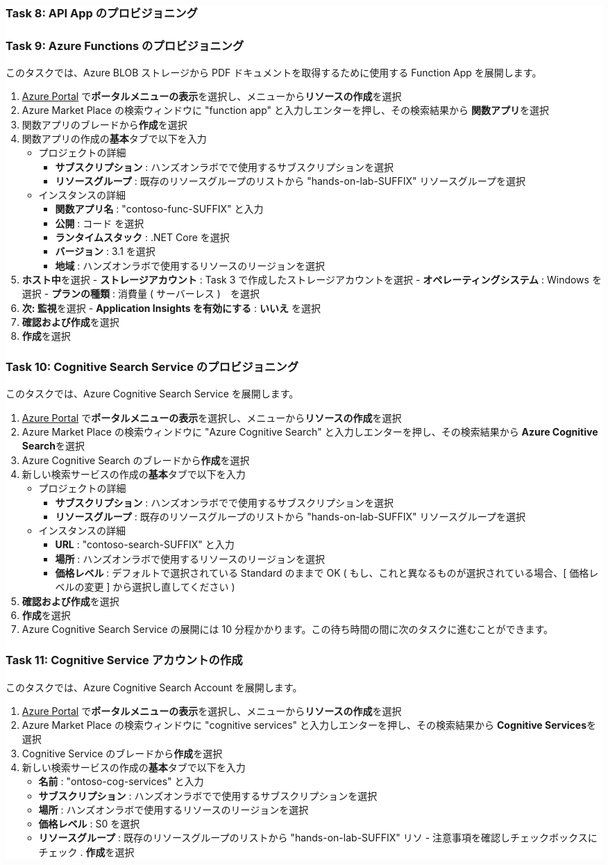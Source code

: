 ### **Task 8**: API App のプロビジョニング

### **Task 9**: Azure Functions のプロビジョニング
このタスクでは、Azure BLOB ストレージから PDF ドキュメントを取得するために使用する Function App を展開します。
  1. [Azure Portal](https://portal.azure.com/) で**ポータルメニューの表示**を選択し、メニューから**リソースの作成**を選択
  2. Azure Market Place の検索ウィンドウに "function app" と入力しエンターを押し、その検索結果から **関数アプリ**を選択
  3. 関数アプリのブレードから**作成**を選択
  4. 関数アプリの作成の**基本**タブで以下を入力
     - プロジェクトの詳細
       - **サブスクリプション** : ハンズオンラボでで使用するサブスクリプションを選択
       - **リソースグループ** : 既存のリソースグループのリストから "hands-on-lab-SUFFIX" リソースグループを選択
     - インスタンスの詳細
       - **関数アプリ名** : "contoso-func-SUFFIX" と入力
       - **公開** : コード を選択
       - **ランタイムスタック** : .NET Core を選択
       - **バージョン** : 3.1 を選択
       - **地域** : ハンズオンラボで使用するリソースのリージョンを選択
  5. **ホスト中**を選択
    - **ストレージアカウント** : Task 3 で作成したストレージアカウントを選択
    - **オペレーティングシステム** : Windows を選択
    - **プランの種類** : 消費量 ( サーバーレス )　を選択
  6. **次: 監視**を選択
    - **Application Insights を有効にする** : **いいえ** を選択
  7. **確認および作成**を選択
  8. **作成**を選択 

### **Task 10**: Cognitive Search Service のプロビジョニング
このタスクでは、Azure Cognitive Search Service を展開します。
  1. [Azure Portal](https://portal.azure.com/) で**ポータルメニューの表示**を選択し、メニューから**リソースの作成**を選択
  2. Azure Market Place の検索ウィンドウに "Azure Cognitive Search" と入力しエンターを押し、その検索結果から **Azure Cognitive Search**を選択
  3. Azure Cognitive Search のブレードから**作成**を選択
  4. 新しい検索サービスの作成の**基本**タブで以下を入力
     - プロジェクトの詳細
       - **サブスクリプション** : ハンズオンラボでで使用するサブスクリプションを選択
       - **リソースグループ** : 既存のリソースグループのリストから "hands-on-lab-SUFFIX" リソースグループを選択
     - インスタンスの詳細
       - **URL** : "contoso-search-SUFFIX" と入力
       - **場所** : ハンズオンラボで使用するリソースのリージョンを選択
       - **価格レベル** : デフォルトで選択されている Standard のままで OK ( もし、これと異なるものが選択されている場合、\[ 価格レベルの変更 ] から選択し直してください )
  5. **確認および作成**を選択
  6. **作成**を選択
  7. Azure Cognitive Search Service の展開には 10 分程かかります。この待ち時間の間に次のタスクに進むことができます。
  
### **Task 11**: Cognitive Service アカウントの作成
このタスクでは、Azure Cognitive Search Account を展開します。
  1. [Azure Portal](https://portal.azure.com/) で**ポータルメニューの表示**を選択し、メニューから**リソースの作成**を選択
  2. Azure Market Place の検索ウィンドウに "cognitive services" と入力しエンターを押し、その検索結果から **Cognitive Services**を選択
  3. Cognitive Service のブレードから**作成**を選択
  4. 新しい検索サービスの作成の**基本**タブで以下を入力
     - **名前** : "ontoso-cog-services" と入力
     - **サブスクリプション** : ハンズオンラボでで使用するサブスクリプションを選択
     - **場所** : ハンズオンラボで使用するリソースのリージョンを選択
     - **価格レベル** : S0 を選択
     - **リソースグループ** : 既存のリソースグループのリストから "hands-on-lab-SUFFIX" リソ      - 注意事項を確認しチェックボックスにチェック
  . **作成**を選択
